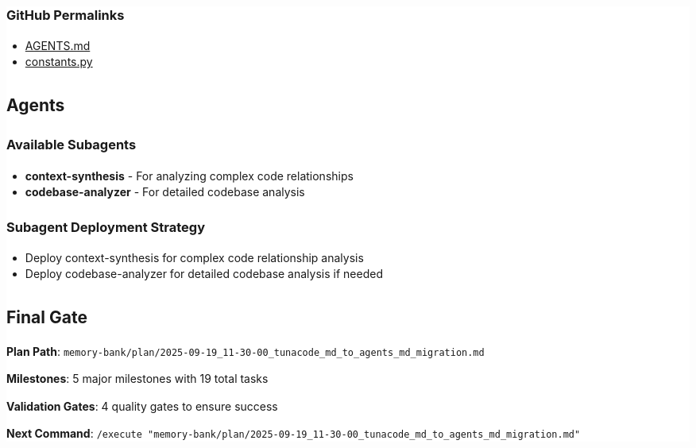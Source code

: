 ### GitHub Permalinks
- [AGENTS.md](https://github.com/alchemiststudiosDOTai/tunacode/blob/b3e228c3542923743cde34b892f4e74b8f515069/AGENTS.md)
- [constants.py](https://github.com/alchemiststudiosDOTai/tunacode/blob/b3e228c3542923743cde34b892f4e74b8f515069/src/tunacode/constants.py)

## Agents

### Available Subagents
- **context-synthesis** - For analyzing complex code relationships
- **codebase-analyzer** - For detailed codebase analysis

### Subagent Deployment Strategy
- Deploy context-synthesis for complex code relationship analysis
- Deploy codebase-analyzer for detailed codebase analysis if needed

## Final Gate

**Plan Path**: `memory-bank/plan/2025-09-19_11-30-00_tunacode_md_to_agents_md_migration.md`

**Milestones**: 5 major milestones with 19 total tasks

**Validation Gates**: 4 quality gates to ensure success

**Next Command**: `/execute "memory-bank/plan/2025-09-19_11-30-00_tunacode_md_to_agents_md_migration.md"`
